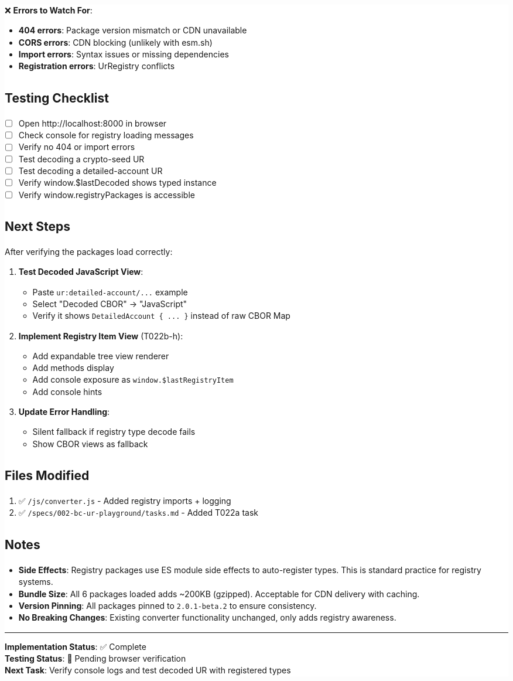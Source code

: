 ❌ **Errors to Watch For**:
- **404 errors**: Package version mismatch or CDN unavailable
- **CORS errors**: CDN blocking (unlikely with esm.sh)
- **Import errors**: Syntax issues or missing dependencies
- **Registration errors**: UrRegistry conflicts

## Testing Checklist

- [ ] Open http://localhost:8000 in browser
- [ ] Check console for registry loading messages
- [ ] Verify no 404 or import errors
- [ ] Test decoding a crypto-seed UR
- [ ] Test decoding a detailed-account UR
- [ ] Verify window.$lastDecoded shows typed instance
- [ ] Verify window.registryPackages is accessible

## Next Steps

After verifying the packages load correctly:

1. **Test Decoded JavaScript View**:
   - Paste `ur:detailed-account/...` example
   - Select "Decoded CBOR" → "JavaScript"
   - Verify it shows `DetailedAccount { ... }` instead of raw CBOR Map

2. **Implement Registry Item View** (T022b-h):
   - Add expandable tree view renderer
   - Add methods display
   - Add console exposure as `window.$lastRegistryItem`
   - Add console hints

3. **Update Error Handling**:
   - Silent fallback if registry type decode fails
   - Show CBOR views as fallback

## Files Modified

1. ✅ `/js/converter.js` - Added registry imports + logging
2. ✅ `/specs/002-bc-ur-playground/tasks.md` - Added T022a task

## Notes

- **Side Effects**: Registry packages use ES module side effects to auto-register types. This is standard practice for registry systems.
- **Bundle Size**: All 6 packages loaded adds ~200KB (gzipped). Acceptable for CDN delivery with caching.
- **Version Pinning**: All packages pinned to `2.0.1-beta.2` to ensure consistency.
- **No Breaking Changes**: Existing converter functionality unchanged, only adds registry awareness.

---

**Implementation Status**: ✅ Complete  
**Testing Status**: 🔄 Pending browser verification  
**Next Task**: Verify console logs and test decoded UR with registered types
